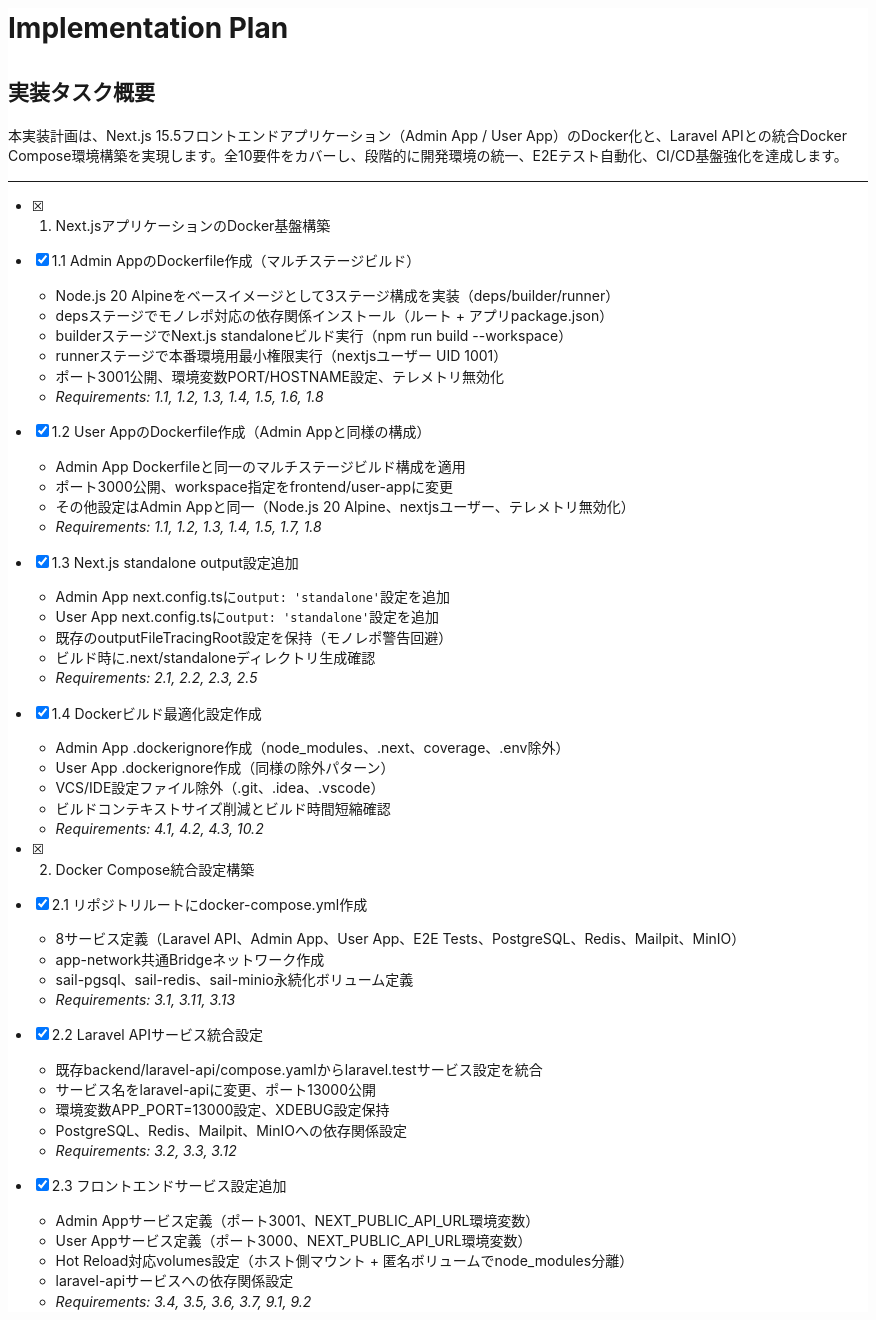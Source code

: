 # Implementation Plan

## 実装タスク概要

本実装計画は、Next.js 15.5フロントエンドアプリケーション（Admin App / User App）のDocker化と、Laravel APIとの統合Docker Compose環境構築を実現します。全10要件をカバーし、段階的に開発環境の統一、E2Eテスト自動化、CI/CD基盤強化を達成します。

---

- [x] 1. Next.jsアプリケーションのDocker基盤構築
- [x] 1.1 Admin AppのDockerfile作成（マルチステージビルド）
  - Node.js 20 Alpineをベースイメージとして3ステージ構成を実装（deps/builder/runner）
  - depsステージでモノレポ対応の依存関係インストール（ルート + アプリpackage.json）
  - builderステージでNext.js standaloneビルド実行（npm run build --workspace）
  - runnerステージで本番環境用最小権限実行（nextjsユーザー UID 1001）
  - ポート3001公開、環境変数PORT/HOSTNAME設定、テレメトリ無効化
  - _Requirements: 1.1, 1.2, 1.3, 1.4, 1.5, 1.6, 1.8_

- [x] 1.2 User AppのDockerfile作成（Admin Appと同様の構成）
  - Admin App Dockerfileと同一のマルチステージビルド構成を適用
  - ポート3000公開、workspace指定をfrontend/user-appに変更
  - その他設定はAdmin Appと同一（Node.js 20 Alpine、nextjsユーザー、テレメトリ無効化）
  - _Requirements: 1.1, 1.2, 1.3, 1.4, 1.5, 1.7, 1.8_

- [x] 1.3 Next.js standalone output設定追加
  - Admin App next.config.tsに`output: 'standalone'`設定を追加
  - User App next.config.tsに`output: 'standalone'`設定を追加
  - 既存のoutputFileTracingRoot設定を保持（モノレポ警告回避）
  - ビルド時に.next/standaloneディレクトリ生成確認
  - _Requirements: 2.1, 2.2, 2.3, 2.5_

- [x] 1.4 Dockerビルド最適化設定作成
  - Admin App .dockerignore作成（node_modules、.next、coverage、.env除外）
  - User App .dockerignore作成（同様の除外パターン）
  - VCS/IDE設定ファイル除外（.git、.idea、.vscode）
  - ビルドコンテキストサイズ削減とビルド時間短縮確認
  - _Requirements: 4.1, 4.2, 4.3, 10.2_

- [x] 2. Docker Compose統合設定構築
- [x] 2.1 リポジトリルートにdocker-compose.yml作成
  - 8サービス定義（Laravel API、Admin App、User App、E2E Tests、PostgreSQL、Redis、Mailpit、MinIO）
  - app-network共通Bridgeネットワーク作成
  - sail-pgsql、sail-redis、sail-minio永続化ボリューム定義
  - _Requirements: 3.1, 3.11, 3.13_

- [x] 2.2 Laravel APIサービス統合設定
  - 既存backend/laravel-api/compose.yamlからlaravel.testサービス設定を統合
  - サービス名をlaravel-apiに変更、ポート13000公開
  - 環境変数APP_PORT=13000設定、XDEBUG設定保持
  - PostgreSQL、Redis、Mailpit、MinIOへの依存関係設定
  - _Requirements: 3.2, 3.3, 3.12_

- [x] 2.3 フロントエンドサービス設定追加
  - Admin Appサービス定義（ポート3001、NEXT_PUBLIC_API_URL環境変数）
  - User Appサービス定義（ポート3000、NEXT_PUBLIC_API_URL環境変数）
  - Hot Reload対応volumes設定（ホスト側マウント + 匿名ボリュームでnode_modules分離）
  - laravel-apiサービスへの依存関係設定
  - _Requirements: 3.4, 3.5, 3.6, 3.7, 9.1, 9.2_
